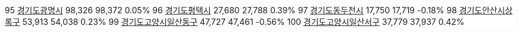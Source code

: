   <tr class="item">
    <td>95</td>
    <td><a href="/apt/경기도광명시">경기도광명시</a></td>
    <td>98,326</td>
    <td>98,372</td>
    <td>0.05%</td>
  </tr>

  <tr class="item">
    <td>96</td>
    <td><a href="/apt/경기도평택시">경기도평택시</a></td>
    <td>27,680</td>
    <td>27,788</td>
    <td>0.39%</td>
  </tr>

  <tr class="item">
    <td>97</td>
    <td><a href="/apt/경기도동두천시">경기도동두천시</a></td>
    <td>17,750</td>
    <td>17,719</td>
    <td>-0.18%</td>
  </tr>

  <tr class="item">
    <td>98</td>
    <td><a href="/apt/경기도안산시상록구">경기도안산시상록구</a></td>
    <td>53,913</td>
    <td>54,038</td>
    <td>0.23%</td>
  </tr>

  <tr class="item">
    <td>99</td>
    <td><a href="/apt/경기도고양시일산동구">경기도고양시일산동구</a></td>
    <td>47,727</td>
    <td>47,461</td>
    <td>-0.56%</td>
  </tr>

  <tr class="item">
    <td>100</td>
    <td><a href="/apt/경기도고양시일산서구">경기도고양시일산서구</a></td>
    <td>37,779</td>
    <td>37,937</td>
    <td>0.42%</td>
  </tr>

  <tr>
    <td colspan="5">
      <script async src="https://pagead2.googlesyndication.com/pagead/js/adsbygoogle.js?client=ca-pub-3485438051770037"
          crossorigin="anonymous"></script>
      <ins class="adsbygoogle"
          style="display:block; text-align:center;"
          data-ad-layout="in-article"
          data-ad-format="fluid"
          data-ad-client="ca-pub-3485438051770037"
          data-ad-slot="2046582130"></ins>
      <script>
          (adsbygoogle = window.adsbygoogle || []).push({});
      </script>
    </td>
  </tr>            
            